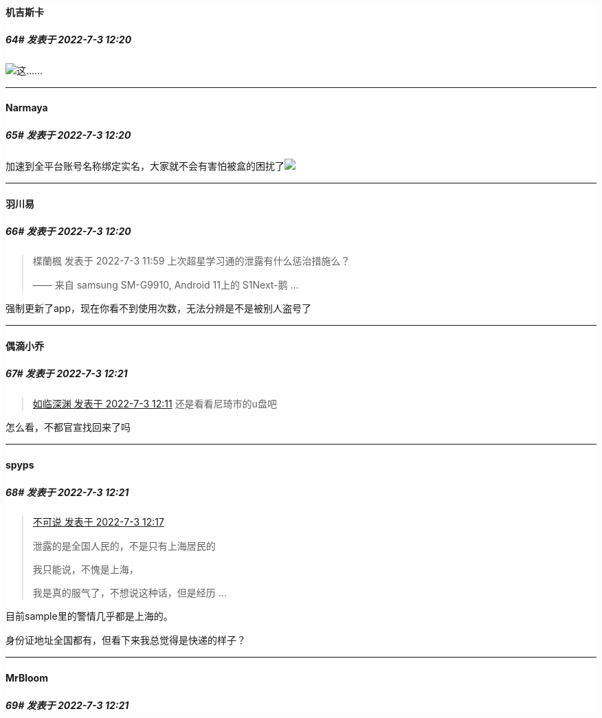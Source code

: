 ####  机吉斯卡  
##### 64#       发表于 2022-7-3 12:20

<img src="https://static.saraba1st.com/image/smiley/face2017/001.png" referrerpolicy="no-referrer">这……

*****

####  Narmaya  
##### 65#       发表于 2022-7-3 12:20

加速到全平台账号名称绑定实名，大家就不会有害怕被盒的困扰了<img src="https://static.saraba1st.com/image/smiley/face2017/067.png" referrerpolicy="no-referrer">

*****

####  羽川易  
##### 66#       发表于 2022-7-3 12:20

<blockquote>楪蘭楓 发表于 2022-7-3 11:59
上次超星学习通的泄露有什么惩治措施么？

—— 来自 samsung SM-G9910, Android 11上的 S1Next-鹅 ...</blockquote>
强制更新了app，现在你看不到使用次数，无法分辨是不是被别人盗号了

*****

####  偶滴小乔  
##### 67#       发表于 2022-7-3 12:21

<blockquote><a href="httphttps://bbs.saraba1st.com/2b/forum.php?mod=redirect&amp;goto=findpost&amp;pid=56505138&amp;ptid=2079143" target="_blank">如临深渊 发表于 2022-7-3 12:11</a>
还是看看尼琦市的u盘吧</blockquote>
怎么看，不都官宣找回来了吗

*****

####  spyps  
##### 68#       发表于 2022-7-3 12:21

<blockquote><a href="httphttps://bbs.saraba1st.com/2b/forum.php?mod=redirect&amp;goto=findpost&amp;pid=56505244&amp;ptid=2079143" target="_blank">不可说 发表于 2022-7-3 12:17</a>

泄露的是全国人民的，不是只有上海居民的

我只能说，不愧是上海，

我是真的服气了，不想说这种话，但是经历 ...</blockquote>
目前sample里的警情几乎都是上海的。

身份证地址全国都有，但看下来我总觉得是快递的样子？

*****

####  MrBloom  
##### 69#       发表于 2022-7-3 12:21
